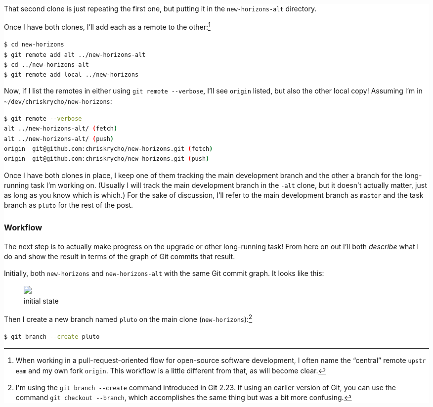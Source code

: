 That second clone is just repeating the first one, but putting it in the `new-horizons-alt` directory.

Once I have both clones, I’ll add each as a remote to the other:[^local]

```sh
$ cd new-horizons
$ git remote add alt ../new-horizons-alt
$ cd ../new-horizons-alt
$ git remote add local ../new-horizons
```

Now, if I list the remotes in either using `git remote --verbose`, I’ll see `origin` listed, but also the other local copy! Assuming I’m in `~/dev/chriskrycho/new-horizons`:

```sh
$ git remote --verbose
alt	../new-horizons-alt/ (fetch)
alt	../new-horizons-alt/ (push)
origin	git@github.com:chriskrycho/new-horizons.git (fetch)
origin	git@github.com:chriskrycho/new-horizons.git (push)
```

Once I have both clones in place, I keep one of them tracking the main development branch and the other a branch for the long-running task I’m working on. (Usually I will track the main development branch in the `-alt` clone, but it doesn’t actually matter, just as long as you know which is which.) For the sake of discussion, I’ll refer to the main development branch as `master` and the task branch as `pluto` for the rest of the post.

[^space]: Space nerds unite! The New Horizons mission was just *so good*!

[^disk-layout]: I habitually locate all my repositories in a folder named after the organization that owns them (whatever their hosting), inside my `~/dev` folder. For example, the [ember-cli-typescript] repo lives at `~/dev/typed-ember/ember-cli-typescript`. So if `new-horizons` were a LinkedIn project, these would live in `~/dev/linkedin/new-horizons` and `~/dev/linkedin/new-horizons-alt`.

[ember-cli-typescript]: https://github.com/typed-ember/ember-cli-typescript

[^local]: When working in a pull-request-oriented flow for open-source software development, I often name the “central” remote `upstream` and my own fork `origin`. This workflow is a little different from that, as will become clear.

### Workflow

The next step is to actually make progress on the upgrade or other long-running task! From here on out I’ll both *describe* what I do and show the result in terms of the graph of Git commits that result.

Initially, both `new-horizons` and `new-horizons-alt` with the same Git commit graph. It looks like this:

<figure>
    <picture>
        <source srcset="https://cdn.chriskrycho.com/file/chriskrycho-com/images/essays/git-workflow/initial-light.png" media="(prefers-color-scheme: light)">
        <source srcset="https://cdn.chriskrycho.com/file/chriskrycho-com/images/essays/git-workflow/initial-dark.png" media="(prefers-color-scheme: dark)">
        <img src="https://cdn.chriskrycho.com/file/chriskrycho-com/images/essays/git-workflow/initial-light.png">
    </picture>
    <figcaption>initial state</figcaption>
</figure>

Then I create a new branch named `pluto` on the main clone (`new-horizons`):[^branch-create]

```sh
$ git branch --create pluto
```


[^full]: or partial, if you like: Git’s [sparse checkouts] are super neat!
[sparse checkouts]: https://github.blog/2020-01-17-bring-your-monorepo-down-to-size-with-sparse-checkout/
[remote.pushdefault]: https://git-scm.com/docs/git-config#Documentation/git-config.txt-remotepushDefault
[my profile]: https://github.com/chriskrycho
[rebase]: https://git-scm.com/docs/git-rebase
[^branch-create]: I'm using the `git branch --create` command introduced in Git 2.23. If using an earlier version of Git, you can use the command `git checkout --branch`, which accomplishes the same thing but was a bit more confusing.
[^test-suite]: This whole strategy hinges entirely on having a useful test suite. If you don't have reasonably good test coverage, good luck making large changes of *any* kind to an app of any size without breaking things.
[^origin-master]: I could also do `git rebase master`, but I tend to do a `pull --rebase` against the upstream because I work in fast-moving repositories *and* this way I don’t *have* to keep my local `master` up to date. I can if it’s helpful… but *only* if it’s 
[^rarely]: Rarely, there are times when I hit a thing I can’t fix safely against both `master` and `pluto`. In those cases, I don’t try to cherry-pick it over as described here. I emphasize, though, that this is genuinely *very* rare in most cases.
[^automatic-merging]: At least, in *most* workflows it will have been merged. The workflow in my current job actually creates new commits for merges in a way that Git cannot understand, so I have to *forcibly* delete those branches:
[flow]: https://en.wikipedia.org/wiki/Flow_(psychology)